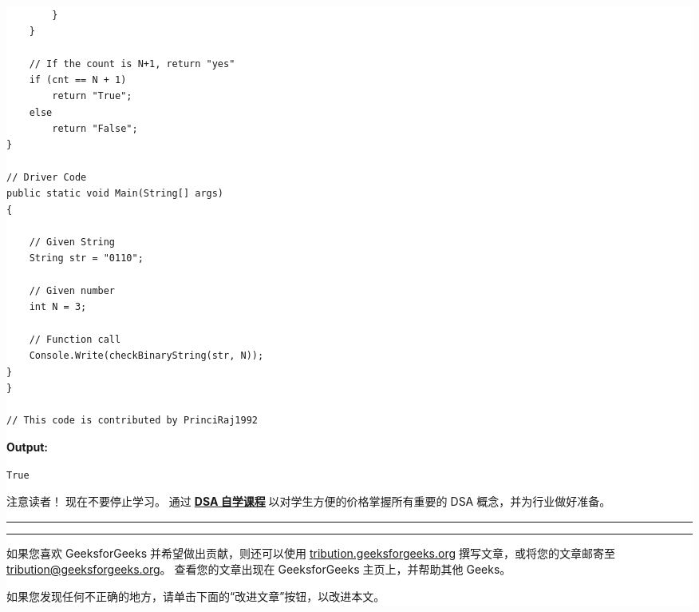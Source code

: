 ```
        }  
    } 

    // If the count is N+1, return "yes"  
    if (cnt == N + 1)  
        return "True";  
    else
        return "False";  
}  

// Driver Code  
public static void Main(String[] args)  
{  

    // Given String  
    String str = "0110";  

    // Given number  
    int N = 3;  

    // Function call  
    Console.Write(checkBinaryString(str, N));  
} 
}  

// This code is contributed by PrinciRaj1992 

```

**Output:** 

```
True

```

注意读者！ 现在不要停止学习。 通过 [**DSA 自学课程**](https://practice.geeksforgeeks.org/courses/dsa-self-paced?utm_source=geeksforgeeks&utm_medium=article&utm_campaign=gfg_article_dsa_content_bottom) 以对学生方便的价格掌握所有重要的 DSA 概念，并为行业做好准备。

* * *

* * *

如果您喜欢 GeeksforGeeks 并希望做出贡献，则还可以使用 [tribution.geeksforgeeks.org](https://contribute.geeksforgeeks.org/) 撰写文章，或将您的文章邮寄至 tribution@geeksforgeeks.org。 查看您的文章出现在 GeeksforGeeks 主页上，并帮助其他 Geeks。

如果您发现任何不正确的地方，请单击下面的“改进文章”按钮，以改进本文。